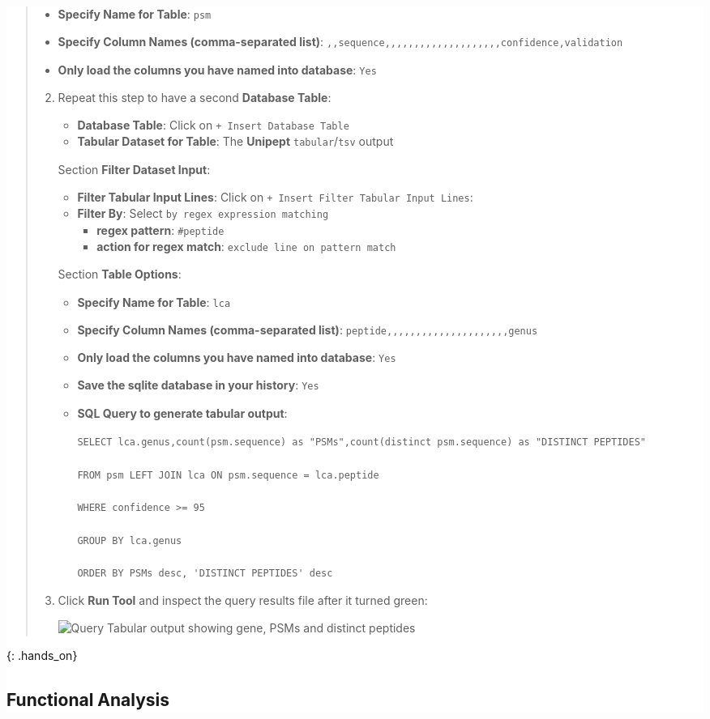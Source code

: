 >
>    - **Specify Name for Table**: `psm`
>    - **Specify Column Names (comma-separated list)**: `,,sequence,,,,,,,,,,,,,,,,,,,,confidence,validation`
>
>    - **Only load the columns you have named into database**: `Yes`
>
> 2. Repeat this step to have a second **Database Table**:
>
>    - **Database Table**: Click on `+ Insert Database Table`
>    - **Tabular Dataset for Table**: The **Unipept** `tabular`/`tsv` output
>
>    Section **Filter Dataset Input**:
>
>    - **Filter Tabular Input Lines**: Click on `+ Insert Filter Tabular Input Lines`:
>    - **Filter By**: Select `by regex expression matching`
>        - **regex pattern**: `#peptide`
>        - **action for regex match**: `exclude line on pattern match`
>
>    Section **Table Options**:
>
>    - **Specify Name for Table**: `lca`
>    - **Specify Column Names (comma-separated list)**: `peptide,,,,,,,,,,,,,,,,,,,,,genus`
>
>    - **Only load the columns you have named into database**: `Yes`
>
>    - **Save the sqlite database in your history**: `Yes`
>
>    - **SQL Query to generate tabular output**:
>
>          SELECT lca.genus,count(psm.sequence) as "PSMs",count(distinct psm.sequence) as "DISTINCT PEPTIDES"
>
>          FROM psm LEFT JOIN lca ON psm.sequence = lca.peptide
>
>          WHERE confidence >= 95
>
>          GROUP BY lca.genus
>
>          ORDER BY PSMs desc, 'DISTINCT PEPTIDES' desc
>
>
> 2. Click **Run Tool** and inspect the query results file after it turned green:
>
>     ![Query Tabular output showing gene, PSMs and distinct peptides](../../images/metaproteomics_summary.png "Query Tabular output")
>
{: .hands_on}

## Functional Analysis
